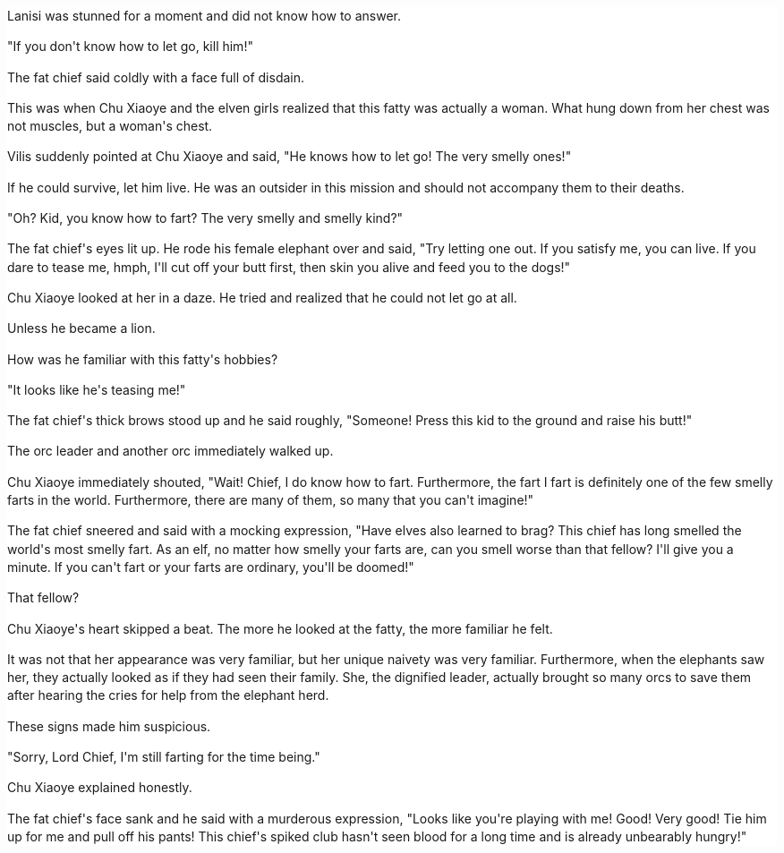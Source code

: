 Lanisi was stunned for a moment and did not know how to answer.

"If you don't know how to let go, kill him\!"

The fat chief said coldly with a face full of disdain.

This was when Chu Xiaoye and the elven girls realized that this fatty was actually a woman. What hung down from her chest was not muscles, but a woman's chest.

Vilis suddenly pointed at Chu Xiaoye and said, "He knows how to let go\! The very smelly ones\!"

If he could survive, let him live. He was an outsider in this mission and should not accompany them to their deaths.

"Oh? Kid, you know how to fart? The very smelly and smelly kind?"

The fat chief's eyes lit up. He rode his female elephant over and said, "Try letting one out. If you satisfy me, you can live. If you dare to tease me, hmph, I'll cut off your butt first, then skin you alive and feed you to the dogs\!"

Chu Xiaoye looked at her in a daze. He tried and realized that he could not let go at all.

Unless he became a lion.

How was he familiar with this fatty's hobbies?

"It looks like he's teasing me\!"

The fat chief's thick brows stood up and he said roughly, "Someone\! Press this kid to the ground and raise his butt\!"

The orc leader and another orc immediately walked up.

Chu Xiaoye immediately shouted, "Wait\! Chief, I do know how to fart. Furthermore, the fart I fart is definitely one of the few smelly farts in the world. Furthermore, there are many of them, so many that you can't imagine\!"

The fat chief sneered and said with a mocking expression, "Have elves also learned to brag? This chief has long smelled the world's most smelly fart. As an elf, no matter how smelly your farts are, can you smell worse than that fellow? I'll give you a minute. If you can't fart or your farts are ordinary, you'll be doomed\!"

That fellow?

Chu Xiaoye's heart skipped a beat. The more he looked at the fatty, the more familiar he felt.

It was not that her appearance was very familiar, but her unique naivety was very familiar. Furthermore, when the elephants saw her, they actually looked as if they had seen their family. She, the dignified leader, actually brought so many orcs to save them after hearing the cries for help from the elephant herd.

These signs made him suspicious.

"Sorry, Lord Chief, I'm still farting for the time being."

Chu Xiaoye explained honestly.

The fat chief's face sank and he said with a murderous expression, "Looks like you're playing with me\! Good\! Very good\! Tie him up for me and pull off his pants\! This chief's spiked club hasn't seen blood for a long time and is already unbearably hungry\!"
